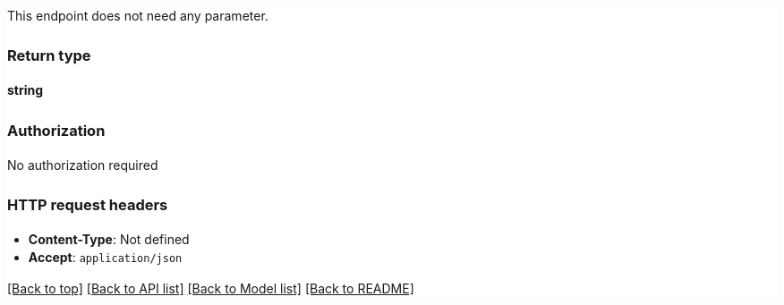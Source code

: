 This endpoint does not need any parameter.

### Return type

**string**

### Authorization

No authorization required

### HTTP request headers

- **Content-Type**: Not defined
- **Accept**: `application/json`

[[Back to top]](#) [[Back to API list]](../../README.md#endpoints)
[[Back to Model list]](../../README.md#models)
[[Back to README]](../../README.md)
